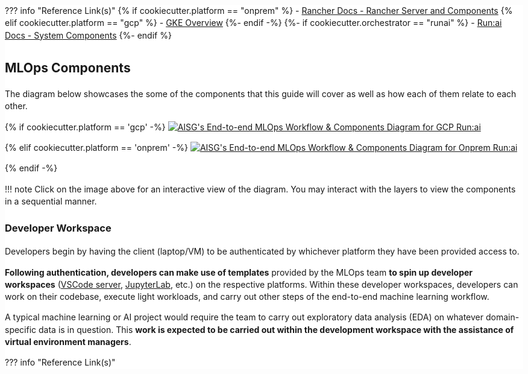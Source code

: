 ??? info "Reference Link(s)"
{% if cookiecutter.platform == "onprem" %}
    - [Rancher Docs - Rancher Server and Components](https://ranchermanager.docs.rancher.com/reference-guides/rancher-manager-architecture/rancher-server-and-components)
{% elif cookiecutter.platform == "gcp" %}
    - [GKE Overview](https://cloud.google.com/kubernetes-engine/docs/concepts/kubernetes-engine-overview)
{%- endif -%}
{%- if cookiecutter.orchestrator == "runai" %}
    - [Run:ai Docs - System Components](https://docs.run.ai/latest/home/components)
{%- endif %}

[kubeapi]: https://kubernetes.io/docs/concepts/overview/kubernetes-api

## MLOps Components

The diagram below showcases the some of the components that this guide
will cover as well as how each of them relate to each other.

{% if cookiecutter.platform == 'gcp' -%}
[![AISG's End-to-end MLOps Workflow & Components Diagram for GCP Run:ai](assets/images/aisg-e2e-mlops-gcp-runai-workflow-components_jul2023.png)](assets/aisg-e2e-mlops-gcp-runai-workflow-components_jul2023.html)

{% elif cookiecutter.platform == 'onprem' -%}
[![AISG's End-to-end MLOps Workflow & Components Diagram for Onprem Run:ai](assets/images/aisg-e2e-mlops-onprem-runai-workflow-components_jul2023.png)](assets/aisg-e2e-mlops-onprem-runai-workflow-components_jul2023.html)

{% endif -%}

!!! note
    Click on the image above for an interactive view of the diagram.
    You may interact with the layers to view the components in a
    sequential manner.

### Developer Workspace

Developers begin by having the client (laptop/VM) to be authenticated by
whichever platform they have been provided access to.

__Following authentication, developers can make use of templates__
provided by the MLOps team __to spin up developer workspaces__
([VSCode server][vscode], [JupyterLab][jlab], etc.) on the respective 
platforms. Within these developer workspaces, developers can work on 
their codebase, execute light workloads, and carry out other steps of 
the end-to-end machine learning workflow.

A typical machine learning or AI project would require the team to carry
out exploratory data analysis (EDA) on whatever domain-specific data is
in question. This __work is expected to be carried out within the
development workspace with the assistance of virtual environment
managers__.

??? info "Reference Link(s)"


[gcp-proj]: https://cloud.google.com/docs/overview#projects
[gcp-csl]: https://console.cloud.google.com/home
[gcp-sdk]: https://cloud.google.com/sdk
[sdk-auth]: https://cloud.google.com/sdk/docs/authorizing
[k8s]: https://kubernetes.io/
[rancher]: https://www.rancher.com
[vscode]: https://github.com/coder/code-server
[jlab]: https://jupyter.org/
[github]: https://github.com
[gitlab]: https://about.gitlab.com
[gl-ci]: https://docs.gitlab.com/ee/ci
[gcp-ar]: https://cloud.google.com/artifact-registry
[harbor]: https://goharbor.io
[optuna]: https://optuna.org
[mlflow]: https://mlflow.org/
[fapi]: https://fastapi.tiangolo.com
[awscli]: https://docs.aws.amazon.com/cli/latest/userguide/getting-started-install.html